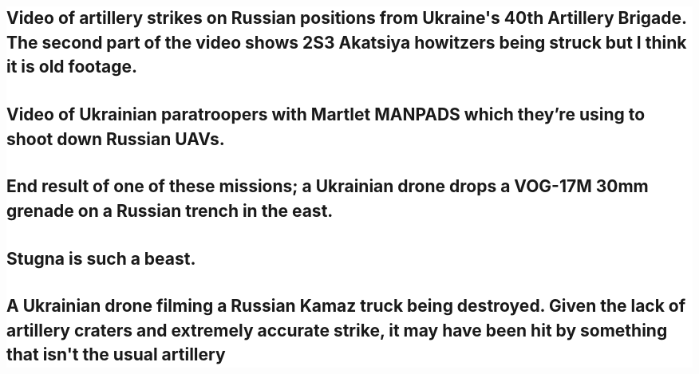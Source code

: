<video 
  src="https://user-images.githubusercontent.com/34960418/173123500-65107630-fb56-4785-9314-be00efb78e90.mp4" controls="controls" style="max-width: 730px;">
</video>


## Video of artillery strikes on Russian positions from Ukraine's 40th Artillery Brigade. The second part of the video shows 2S3 Akatsiya howitzers being struck but I think it is old footage.

<video 
  src="https://user-images.githubusercontent.com/34960418/173124555-30150540-e096-479c-aac4-5306eafbac77.mp4" controls="controls" style="max-width: 730px;">
</video>


## Video of Ukrainian paratroopers with Martlet MANPADS which they’re using to shoot down Russian UAVs. 

<video 
  src="https://user-images.githubusercontent.com/34960418/173124932-699017dd-2939-4947-8650-85b75f35e6a4.mp4" controls="controls" style="max-width: 730px;">
</video>


## End result of one of these missions; a Ukrainian drone drops a VOG-17M 30mm grenade on a Russian trench in the east.

<video 
  src="https://user-images.githubusercontent.com/34960418/173128475-0e1cb9b8-d19f-4af3-abfc-5ed00e08b9bf.mp4" controls="controls" style="max-width: 730px;">
</video>


## Stugna is such a beast.

<video 
  src="https://user-images.githubusercontent.com/34960418/173129929-d576db2f-68ff-4f80-b6b3-a13492e2808d.mp4" controls="controls" style="max-width: 730px;">
</video>


## A Ukrainian drone filming a Russian Kamaz truck being destroyed. Given the lack of artillery craters and extremely accurate strike, it may have been hit by something that isn't the usual artillery

<video 
  src="https://user-images.githubusercontent.com/34960418/173163366-af21da76-c704-4b2e-b5cc-67a3e86567d5.mp4" controls="controls" style="max-width: 730px;">
</video>
